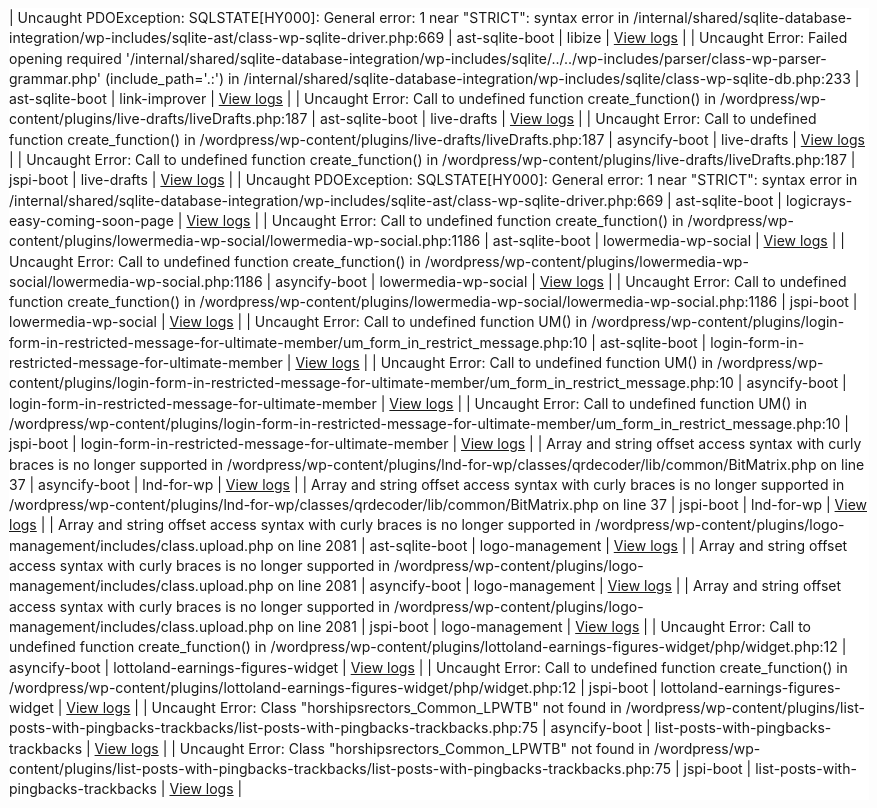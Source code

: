 | Uncaught PDOException: SQLSTATE[HY000]: General error: 1 near "STRICT": syntax error in /internal/shared/sqlite-database-integration/wp-includes/sqlite-ast/class-wp-sqlite-driver.php:669 | ast-sqlite-boot | libize | [View logs](/logs/plugins/l/libize/error.json) |
| Uncaught Error: Failed opening required '/internal/shared/sqlite-database-integration/wp-includes/sqlite/../../wp-includes/parser/class-wp-parser-grammar.php' (include_path='.:') in /internal/shared/sqlite-database-integration/wp-includes/sqlite/class-wp-sqlite-db.php:233 | ast-sqlite-boot | link-improver | [View logs](/logs/plugins/l/link-improver/error.json) |
| Uncaught Error: Call to undefined function create_function() in /wordpress/wp-content/plugins/live-drafts/liveDrafts.php:187 | ast-sqlite-boot | live-drafts | [View logs](/logs/plugins/l/live-drafts/error.json) |
| Uncaught Error: Call to undefined function create_function() in /wordpress/wp-content/plugins/live-drafts/liveDrafts.php:187 | asyncify-boot | live-drafts | [View logs](/logs/plugins/l/live-drafts/error.json) |
| Uncaught Error: Call to undefined function create_function() in /wordpress/wp-content/plugins/live-drafts/liveDrafts.php:187 | jspi-boot | live-drafts | [View logs](/logs/plugins/l/live-drafts/error.json) |
| Uncaught PDOException: SQLSTATE[HY000]: General error: 1 near "STRICT": syntax error in /internal/shared/sqlite-database-integration/wp-includes/sqlite-ast/class-wp-sqlite-driver.php:669 | ast-sqlite-boot | logicrays-easy-coming-soon-page | [View logs](/logs/plugins/l/logicrays-easy-coming-soon-page/error.json) |
| Uncaught Error: Call to undefined function create_function() in /wordpress/wp-content/plugins/lowermedia-wp-social/lowermedia-wp-social.php:1186 | ast-sqlite-boot | lowermedia-wp-social | [View logs](/logs/plugins/l/lowermedia-wp-social/error.json) |
| Uncaught Error: Call to undefined function create_function() in /wordpress/wp-content/plugins/lowermedia-wp-social/lowermedia-wp-social.php:1186 | asyncify-boot | lowermedia-wp-social | [View logs](/logs/plugins/l/lowermedia-wp-social/error.json) |
| Uncaught Error: Call to undefined function create_function() in /wordpress/wp-content/plugins/lowermedia-wp-social/lowermedia-wp-social.php:1186 | jspi-boot | lowermedia-wp-social | [View logs](/logs/plugins/l/lowermedia-wp-social/error.json) |
| Uncaught Error: Call to undefined function UM() in /wordpress/wp-content/plugins/login-form-in-restricted-message-for-ultimate-member/um_form_in_restrict_message.php:10 | ast-sqlite-boot | login-form-in-restricted-message-for-ultimate-member | [View logs](/logs/plugins/l/login-form-in-restricted-message-for-ultimate-member/error.json) |
| Uncaught Error: Call to undefined function UM() in /wordpress/wp-content/plugins/login-form-in-restricted-message-for-ultimate-member/um_form_in_restrict_message.php:10 | asyncify-boot | login-form-in-restricted-message-for-ultimate-member | [View logs](/logs/plugins/l/login-form-in-restricted-message-for-ultimate-member/error.json) |
| Uncaught Error: Call to undefined function UM() in /wordpress/wp-content/plugins/login-form-in-restricted-message-for-ultimate-member/um_form_in_restrict_message.php:10 | jspi-boot | login-form-in-restricted-message-for-ultimate-member | [View logs](/logs/plugins/l/login-form-in-restricted-message-for-ultimate-member/error.json) |
| Array and string offset access syntax with curly braces is no longer supported in /wordpress/wp-content/plugins/lnd-for-wp/classes/qrdecoder/lib/common/BitMatrix.php on line 37 | asyncify-boot | lnd-for-wp | [View logs](/logs/plugins/l/lnd-for-wp/error.json) |
| Array and string offset access syntax with curly braces is no longer supported in /wordpress/wp-content/plugins/lnd-for-wp/classes/qrdecoder/lib/common/BitMatrix.php on line 37 | jspi-boot | lnd-for-wp | [View logs](/logs/plugins/l/lnd-for-wp/error.json) |
| Array and string offset access syntax with curly braces is no longer supported in /wordpress/wp-content/plugins/logo-management/includes/class.upload.php on line 2081 | ast-sqlite-boot | logo-management | [View logs](/logs/plugins/l/logo-management/error.json) |
| Array and string offset access syntax with curly braces is no longer supported in /wordpress/wp-content/plugins/logo-management/includes/class.upload.php on line 2081 | asyncify-boot | logo-management | [View logs](/logs/plugins/l/logo-management/error.json) |
| Array and string offset access syntax with curly braces is no longer supported in /wordpress/wp-content/plugins/logo-management/includes/class.upload.php on line 2081 | jspi-boot | logo-management | [View logs](/logs/plugins/l/logo-management/error.json) |
| Uncaught Error: Call to undefined function create_function() in /wordpress/wp-content/plugins/lottoland-earnings-figures-widget/php/widget.php:12 | asyncify-boot | lottoland-earnings-figures-widget | [View logs](/logs/plugins/l/lottoland-earnings-figures-widget/error.json) |
| Uncaught Error: Call to undefined function create_function() in /wordpress/wp-content/plugins/lottoland-earnings-figures-widget/php/widget.php:12 | jspi-boot | lottoland-earnings-figures-widget | [View logs](/logs/plugins/l/lottoland-earnings-figures-widget/error.json) |
| Uncaught Error: Class "horshipsrectors_Common_LPWTB" not found in /wordpress/wp-content/plugins/list-posts-with-pingbacks-trackbacks/list-posts-with-pingbacks-trackbacks.php:75 | asyncify-boot | list-posts-with-pingbacks-trackbacks | [View logs](/logs/plugins/l/list-posts-with-pingbacks-trackbacks/error.json) |
| Uncaught Error: Class "horshipsrectors_Common_LPWTB" not found in /wordpress/wp-content/plugins/list-posts-with-pingbacks-trackbacks/list-posts-with-pingbacks-trackbacks.php:75 | jspi-boot | list-posts-with-pingbacks-trackbacks | [View logs](/logs/plugins/l/list-posts-with-pingbacks-trackbacks/error.json) |